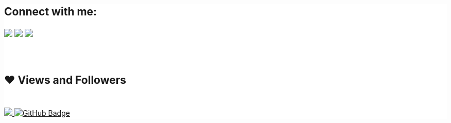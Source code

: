 ## **Connect with me:**
<p align="left">

<a href = "https://www.linkedin.com/in/shyamal-joshi-43a929205/"><img src="https://img.icons8.com/fluent/48/000000/linkedin.png"/></a>
<a href = "https://twitter.com/ShyamalJoshi12"><img src="https://img.icons8.com/fluent/48/000000/twitter.png"/></a>
<a href = "https://www.instagram.com/shyamal.joshi1/"><img src="https://img.icons8.com/fluent/48/000000/instagram-new.png"/></a>


</p>
<br>

## **❤ Views and Followers**
<br>
<a href="https://gpvc.arturio.dev/shyamaljoshi1">
    <img src="https://komarev.com/ghpvc/?username=shyamaljoshi1">
</a>
<a href="https://github.com/shyamaljoshi1?tab=followers"><img src="https://img.shields.io/github/followers/shyamaljoshi1?label=Followers&style=social" alt="GitHub Badge"></a>
